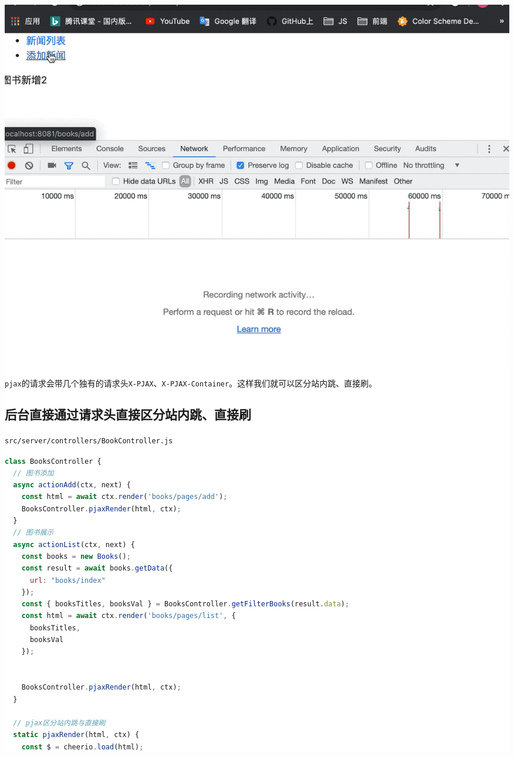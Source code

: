 <p><img src="https://raw.githubusercontent.com/rel-start/Notes/picture/picture/pjax(mpa%2Bspa)02.gif"></p>

`pjax`的请求会带几个独有的请求头`X-PJAX`、`X-PJAX-Container`。这样我们就可以区分站内跳、直接刷。

<h2>后台直接通过请求头直接区分站内跳、直接刷</h2>

`src/server/controllers/BookController.js`

```javascript
class BooksController {
  // 图书添加
  async actionAdd(ctx, next) {
    const html = await ctx.render('books/pages/add');
    BooksController.pjaxRender(html, ctx);
  }
  // 图书展示
  async actionList(ctx, next) {
    const books = new Books();
    const result = await books.getData({
      url: "books/index"
    });
    const { booksTitles, booksVal } = BooksController.getFilterBooks(result.data);
    const html = await ctx.render('books/pages/list', {
      booksTitles,
      booksVal
    });


    BooksController.pjaxRender(html, ctx);
  }

  // pjax区分站内跳与直接刷
  static pjaxRender(html, ctx) {
    const $ = cheerio.load(html);
```